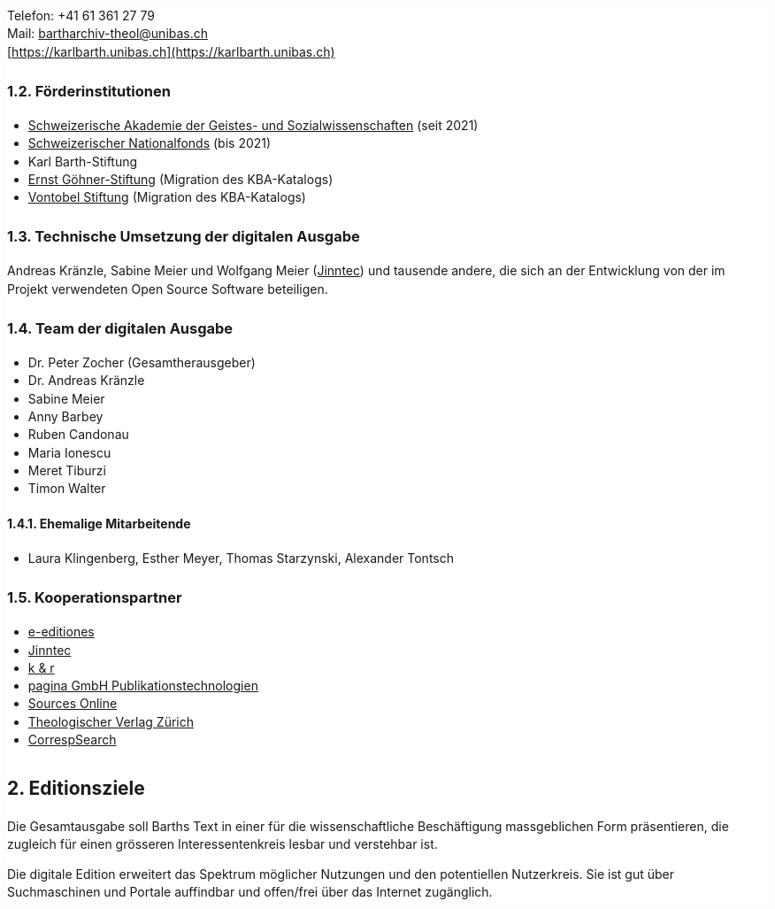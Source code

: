 Telefon: +41 61 361 27 79  
Mail: [bartharchiv-theol@unibas.ch](mailto:bartharchiv-theol@unibas.ch)  
[https://karlbarth.unibas.ch](https://karlbarth.unibas.ch)

###  1.2. <a name='Frderinstitutionen'></a>Förderinstitutionen
- [Schweizerische Akademie der Geistes- und Sozialwissenschaften](https://www.sagw.ch/sagw/) (seit 2021)
- [Schweizerischer Nationalfonds](https://snf.ch/de) (bis 2021)
- Karl Barth-Stiftung
- [Ernst Göhner-Stiftung](https://www.ernst-goehner-stiftung.ch/index.php/de) (Migration des KBA-Katalogs)
- [Vontobel Stiftung](https://www.vontobel-stiftung.ch/DE/Home) (Migration des KBA-Katalogs)

###  1.3. <a name='TechnischeUmsetzungderdigitalenAusgabe'></a>Technische Umsetzung der digitalen Ausgabe
Andreas Kränzle, Sabine Meier und Wolfgang Meier ([Jinntec](https://www.jinntec.com/)) und tausende andere, die sich an der Entwicklung von der im Projekt verwendeten Open Source Software beteiligen.

###  1.4. <a name='TeamderdigitalenAusgabe'></a>Team der digitalen Ausgabe
- Dr. Peter Zocher (Gesamtherausgeber)
- Dr. Andreas Kränzle
- Sabine Meier
- Anny Barbey
- Ruben Candonau
- Maria Ionescu
- Meret Tiburzi
- Timon Walter

####  1.4.1. <a name='EhemaligeMitarbeitende'></a>Ehemalige Mitarbeitende
- Laura Klingenberg, Esther Meyer, Thomas Starzynski, Alexander Tontsch

###  1.5. <a name='Kooperationspartner'></a>Kooperationspartner
- [e-editiones](https://e-editiones.org)
- [Jinntec](https://www.jinntec.com/)
- [k & r](https://k-r.ch)
- [pagina GmbH Publikationstechnologien](https://www.pagina.gmbh)
- [Sources Online](https://sources-online.ch)
- [Theologischer Verlag Zürich](https://www.tvz-verlag.ch/)
- [CorrespSearch](https://correspsearch.net/de/start.html)

##  2. <a name='Editionsziele'></a>Editionsziele
Die Gesamtausgabe soll Barths Text in einer für die wissenschaftliche Beschäftigung massgeblichen Form präsentieren, die zugleich für einen grösseren Interessentenkreis lesbar und verstehbar ist.

Die digitale Edition erweitert das Spektrum möglicher Nutzungen und den potentiellen Nutzerkreis. Sie ist gut über Suchmaschinen und Portale auffindbar und offen/frei über das Internet zugänglich.
